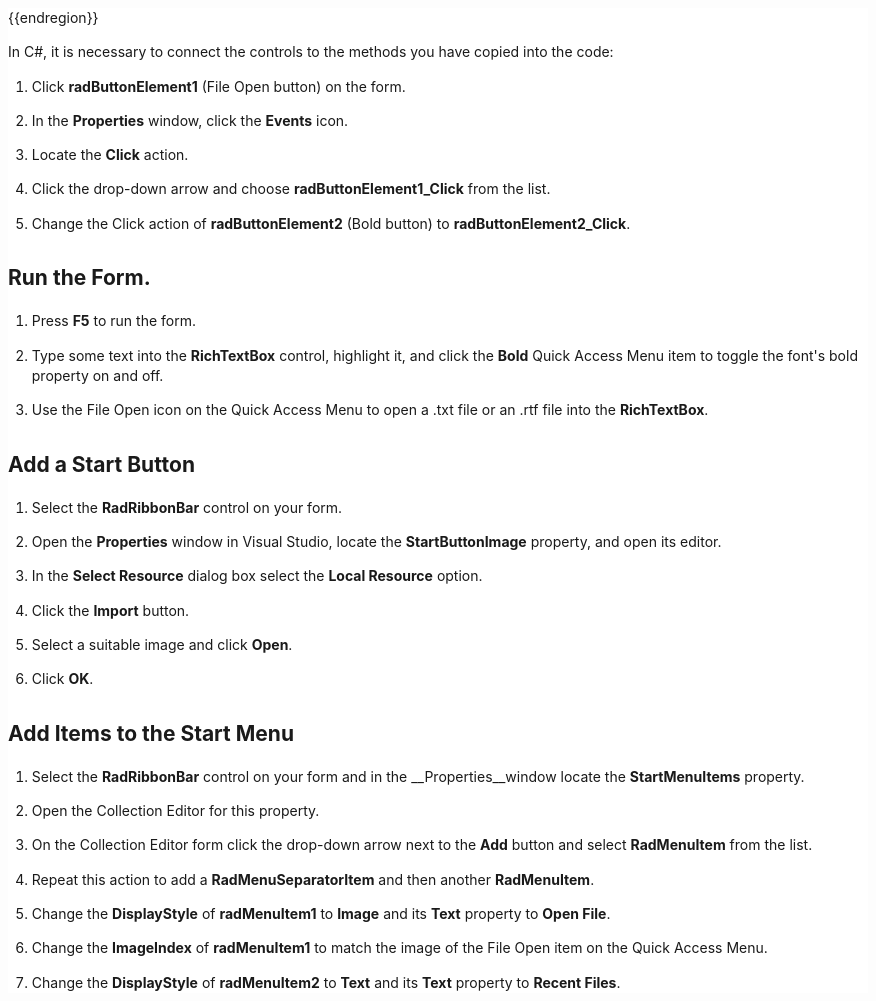 {{endregion}}

In C#, it is necessary to connect the controls to the methods you have copied into the code:

1. Click __radButtonElement1__ (File Open button) on the form.

1. In the __Properties__ window, click the __Events__ icon.

1. Locate the __Click__ action.

1. Click the drop-down arrow and choose __radButtonElement1_Click__ from the list.

1. Change the Click action of __radButtonElement2__ (Bold button) to __radButtonElement2_Click__.

## Run the Form.

1. Press __F5__ to run the form.

1. Type some text into the __RichTextBox__ control, highlight it, and click the __Bold__ Quick Access Menu item to toggle the font's bold property on and off.

1. Use the File Open icon on the Quick Access Menu to open a .txt file or an .rtf file into the __RichTextBox__.

## Add a Start Button

1. Select the __RadRibbonBar__ control on your form.

1. Open the __Properties__ window in Visual Studio, locate the __StartButtonImage__ property, and open its editor.

1. In the __Select Resource__ dialog box select the __Local Resource__ option.

1. Click the __Import__ button.

1. Select a suitable image and click __Open__.

1. Click __OK__.

## Add Items to the Start Menu

1. Select the __RadRibbonBar__ control on your form and in the __Properties__window locate the __StartMenuItems__ property.

1. Open the Collection Editor for this property. 

1. On the Collection Editor form click the drop-down arrow next to the __Add__ button and select __RadMenuItem__ from the list.

1. Repeat this action to add a __RadMenuSeparatorItem__ and then another __RadMenuItem__.

1. Change the __DisplayStyle__ of __radMenuItem1__ to __Image__ and its __Text__ property to __Open File__.

1. Change the __ImageIndex__ of __radMenuItem1__ to match the image of the File Open item on the Quick Access Menu.

1. Change the __DisplayStyle__ of __radMenuItem2__ to __Text__ and its __Text__ property to __Recent Files__.
